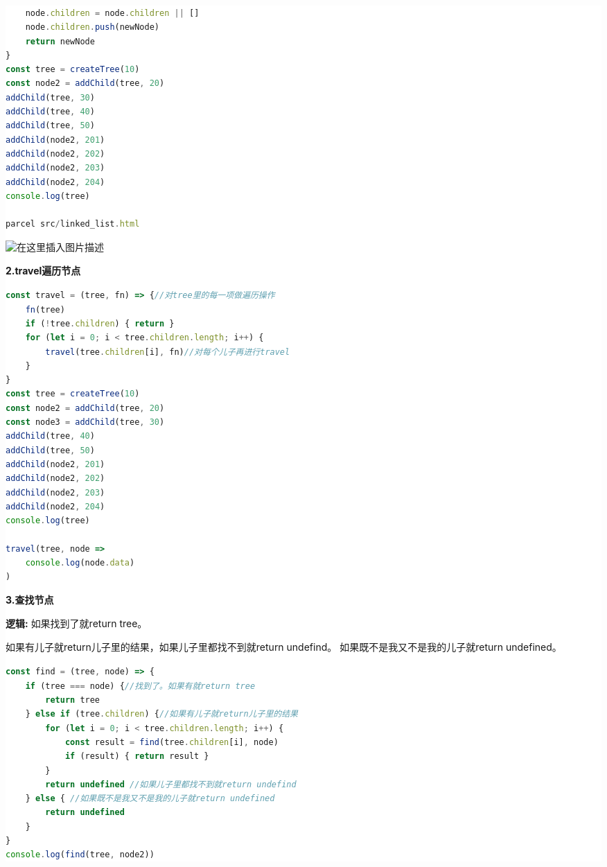 ```js
    node.children = node.children || []
    node.children.push(newNode)
    return newNode
}
const tree = createTree(10)
const node2 = addChild(tree, 20)
addChild(tree, 30)
addChild(tree, 40)
addChild(tree, 50)
addChild(node2, 201)
addChild(node2, 202)
addChild(node2, 203)
addChild(node2, 204)
console.log(tree)

parcel src/linked_list.html
```
![在这里插入图片描述](https://p3-juejin.byteimg.com/tos-cn-i-k3u1fbpfcp/e3183a4fefe94b48b0b69c8c1f4fcecb~tplv-k3u1fbpfcp-zoom-1.image)

**2.travel遍历节点**
```js
const travel = (tree, fn) => {//对tree里的每一项做遍历操作
    fn(tree)
    if (!tree.children) { return }
    for (let i = 0; i < tree.children.length; i++) {
        travel(tree.children[i], fn)//对每个儿子再进行travel
    }
}
const tree = createTree(10)
const node2 = addChild(tree, 20)
const node3 = addChild(tree, 30)
addChild(tree, 40)
addChild(tree, 50)
addChild(node2, 201)
addChild(node2, 202)
addChild(node2, 203)
addChild(node2, 204)
console.log(tree)

travel(tree, node =>
    console.log(node.data)
)
```
**3.查找节点**

**逻辑:** 如果找到了就return tree。

如果有儿子就return儿子里的结果，如果儿子里都找不到就return undefind。
如果既不是我又不是我的儿子就return undefined。
```js
const find = (tree, node) => {
    if (tree === node) {//找到了。如果有就return tree
        return tree
    } else if (tree.children) {//如果有儿子就return儿子里的结果
        for (let i = 0; i < tree.children.length; i++) {
            const result = find(tree.children[i], node)
            if (result) { return result }
        }
        return undefined //如果儿子里都找不到就return undefind
    } else { //如果既不是我又不是我的儿子就return undefined
        return undefined
    }
}
console.log(find(tree, node2))
```